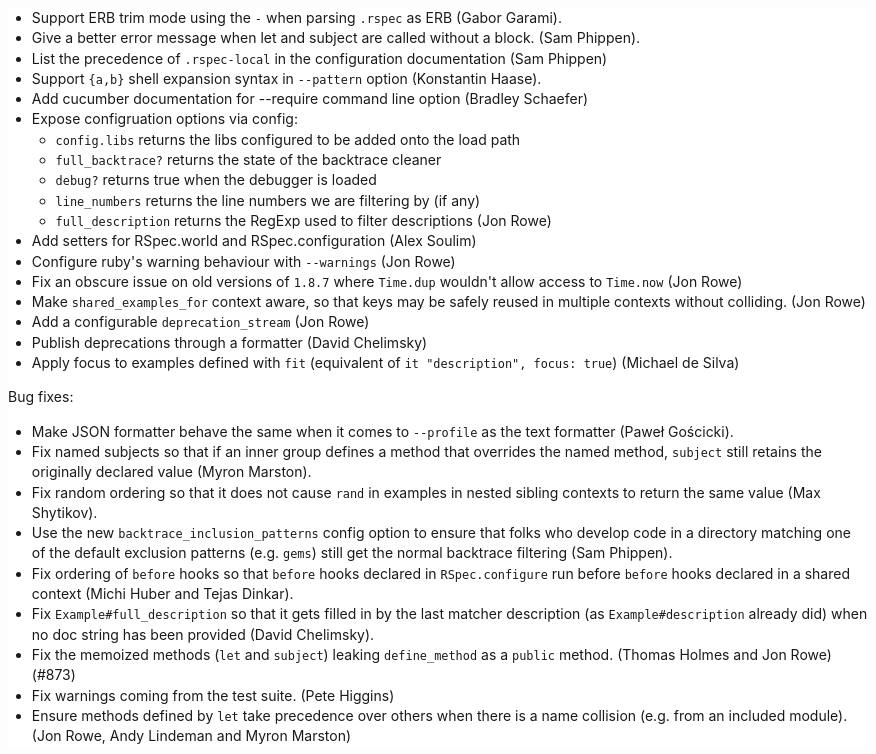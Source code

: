 * Support ERB trim mode using the `-` when parsing `.rspec` as ERB
  (Gabor Garami).
* Give a better error message when let and subject are called without a block.
  (Sam Phippen).
* List the precedence of `.rspec-local` in the configuration documentation
  (Sam Phippen)
* Support `{a,b}` shell expansion syntax in `--pattern` option
  (Konstantin Haase).
* Add cucumber documentation for --require command line option
  (Bradley Schaefer)
* Expose configruation options via config:
  * `config.libs` returns the libs configured to be added onto the load path
  * `full_backtrace?` returns the state of the backtrace cleaner
  * `debug?` returns true when the debugger is loaded
  * `line_numbers` returns the line numbers we are filtering by (if any)
  * `full_description` returns the RegExp used to filter descriptions
  (Jon Rowe)
* Add setters for RSpec.world and RSpec.configuration (Alex Soulim)
* Configure ruby's warning behaviour with `--warnings` (Jon Rowe)
* Fix an obscure issue on old versions of `1.8.7` where `Time.dup` wouldn't
  allow access to `Time.now` (Jon Rowe)
* Make `shared_examples_for` context aware, so that keys may be safely reused
  in multiple contexts without colliding. (Jon Rowe)
* Add a configurable `deprecation_stream` (Jon Rowe)
* Publish deprecations through a formatter (David Chelimsky)
* Apply focus to examples defined with `fit` (equivalent of
  `it "description", focus: true`) (Michael de Silva)

Bug fixes:

* Make JSON formatter behave the same when it comes to `--profile` as
  the text formatter (Paweł Gościcki).
* Fix named subjects so that if an inner group defines a method that
  overrides the named method, `subject` still retains the originally
  declared value (Myron Marston).
* Fix random ordering so that it does not cause `rand` in examples in
  nested sibling contexts to return the same value (Max Shytikov).
* Use the new `backtrace_inclusion_patterns` config option to ensure
  that folks who develop code in a directory matching one of the default
  exclusion patterns (e.g. `gems`) still get the normal backtrace
  filtering (Sam Phippen).
* Fix ordering of `before` hooks so that `before` hooks declared in
  `RSpec.configure` run before `before` hooks declared in a shared
  context (Michi Huber and Tejas Dinkar).
* Fix `Example#full_description` so that it gets filled in by the last
  matcher description (as `Example#description` already did) when no
  doc string has been provided (David Chelimsky).
* Fix the memoized methods (`let` and `subject`) leaking `define_method`
  as a `public` method. (Thomas Holmes and Jon Rowe) (#873)
* Fix warnings coming from the test suite. (Pete Higgins)
* Ensure methods defined by `let` take precedence over others
  when there is a name collision (e.g. from an included module).
  (Jon Rowe, Andy Lindeman and Myron Marston)
